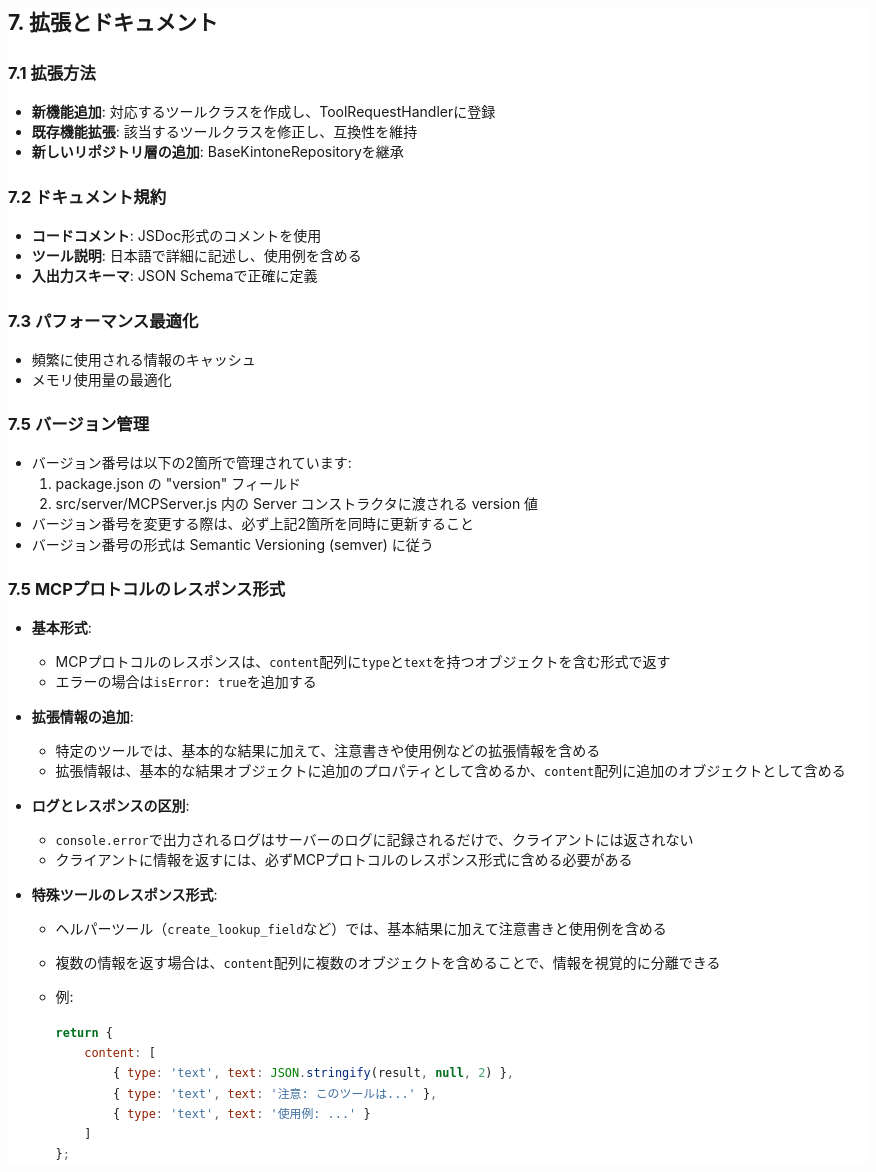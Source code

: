 ## 7. 拡張とドキュメント

### 7.1 拡張方法

- **新機能追加**: 対応するツールクラスを作成し、ToolRequestHandlerに登録
- **既存機能拡張**: 該当するツールクラスを修正し、互換性を維持
- **新しいリポジトリ層の追加**: BaseKintoneRepositoryを継承

### 7.2 ドキュメント規約

- **コードコメント**: JSDoc形式のコメントを使用
- **ツール説明**: 日本語で詳細に記述し、使用例を含める
- **入出力スキーマ**: JSON Schemaで正確に定義

### 7.3 パフォーマンス最適化

- 頻繁に使用される情報のキャッシュ
- メモリ使用量の最適化

### 7.5 バージョン管理

- バージョン番号は以下の2箇所で管理されています:
  1. package.json の "version" フィールド
  2. src/server/MCPServer.js 内の Server コンストラクタに渡される version 値
- バージョン番号を変更する際は、必ず上記2箇所を同時に更新すること
- バージョン番号の形式は Semantic Versioning (semver) に従う

### 7.5 MCPプロトコルのレスポンス形式

- **基本形式**:
  - MCPプロトコルのレスポンスは、`content`配列に`type`と`text`を持つオブジェクトを含む形式で返す
  - エラーの場合は`isError: true`を追加する

- **拡張情報の追加**:
  - 特定のツールでは、基本的な結果に加えて、注意書きや使用例などの拡張情報を含める
  - 拡張情報は、基本的な結果オブジェクトに追加のプロパティとして含めるか、`content`配列に追加のオブジェクトとして含める

- **ログとレスポンスの区別**:
  - `console.error`で出力されるログはサーバーのログに記録されるだけで、クライアントには返されない
  - クライアントに情報を返すには、必ずMCPプロトコルのレスポンス形式に含める必要がある

- **特殊ツールのレスポンス形式**:
  - ヘルパーツール（`create_lookup_field`など）では、基本結果に加えて注意書きと使用例を含める
  - 複数の情報を返す場合は、`content`配列に複数のオブジェクトを含めることで、情報を視覚的に分離できる
  - 例:

    ```javascript
    return {
        content: [
            { type: 'text', text: JSON.stringify(result, null, 2) },
            { type: 'text', text: '注意: このツールは...' },
            { type: 'text', text: '使用例: ...' }
        ]
    };
    ```
